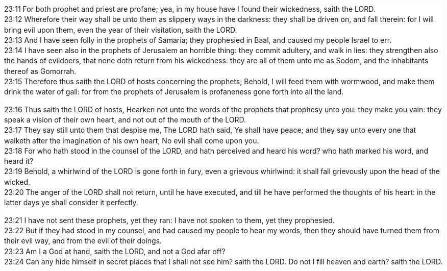 23:11 For both prophet and priest are profane; yea, in my house have I found their wickedness, saith the LORD.  
23:12 Wherefore their way shall be unto them as slippery ways in the darkness: they shall be driven on, and fall therein: for I will bring evil upon them, even the year of their visitation, saith the LORD.  
23:13 And I have seen folly in the prophets of Samaria; they prophesied in Baal, and caused my people Israel to err.  
23:14 I have seen also in the prophets of Jerusalem an horrible thing: they commit adultery, and walk in lies: they strengthen also the hands of evildoers, that none doth return from his wickedness: they are all of them unto me as Sodom, and the inhabitants thereof as Gomorrah.  
23:15 Therefore thus saith the LORD of hosts concerning the prophets; Behold, I will feed them with wormwood, and make them drink the water of gall: for from the prophets of Jerusalem is profaneness gone forth into all the land.  

23:16 Thus saith the LORD of hosts, Hearken not unto the words of the prophets that prophesy unto you: they make you vain: they speak a vision of their own heart, and not out of the mouth of the LORD.  
23:17 They say still unto them that despise me, The LORD hath said, Ye shall have peace; and they say unto every one that walketh after the imagination of his own heart, No evil shall come upon you.  
23:18 For who hath stood in the counsel of the LORD, and hath perceived and heard his word? who hath marked his word, and heard it?  
23:19 Behold, a whirlwind of the LORD is gone forth in fury, even a grievous whirlwind: it shall fall grievously upon the head of the wicked.  
23:20 The anger of the LORD shall not return, until he have executed, and till he have performed the thoughts of his heart: in the latter days ye shall consider it perfectly.  

23:21 I have not sent these prophets, yet they ran: I have not spoken to them, yet they prophesied.  
23:22 But if they had stood in my counsel, and had caused my people to hear my words, then they should have turned them from their evil way, and from the evil of their doings.  
23:23 Am I a God at hand, saith the LORD, and not a God afar off?  
23:24 Can any hide himself in secret places that I shall not see him? saith the LORD. Do not I fill heaven and earth? saith the LORD.  

